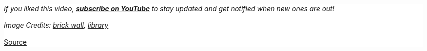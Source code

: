 _If you liked this video, **[subscribe on YouTube](https://www.youtube.com/user/electrickeye91?sub_confirmation=1)** to stay updated and get notified when new ones are out!_

_Image Credits: [brick wall](https://unsplash.com/photos/AupdmQ4w_M4), [library](https://unsplash.com/photos/GWOTvo3qq7U)_

[Source](https://collegeinfogeek.com/spaced-repetition-memory-technique/)
